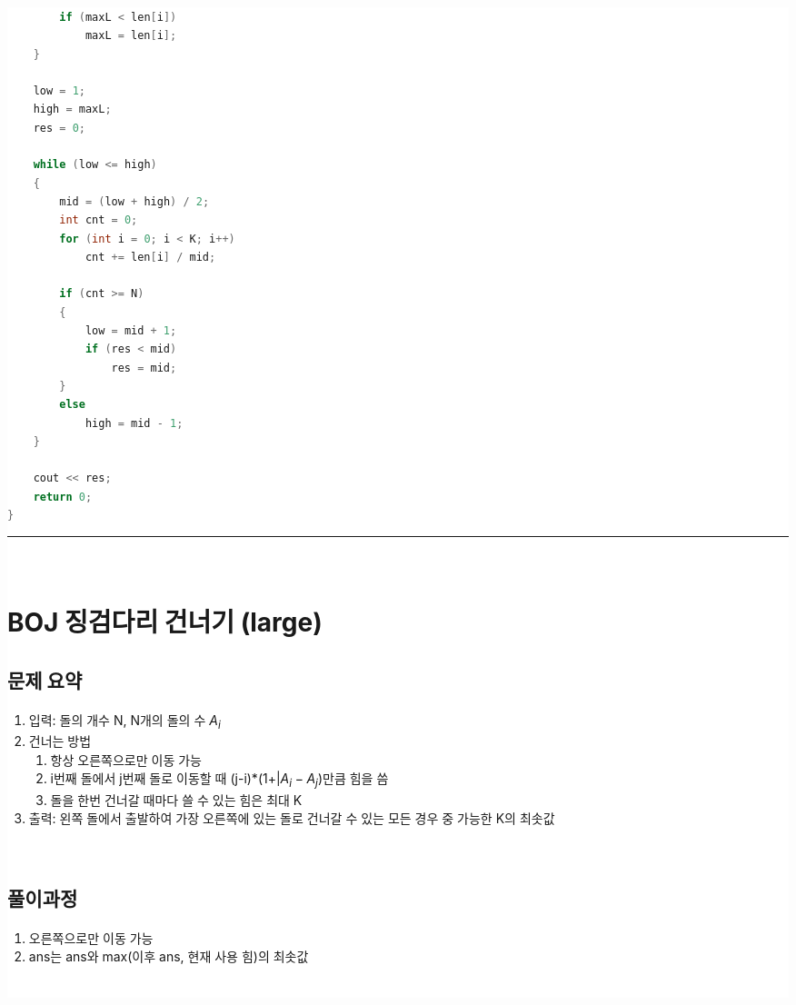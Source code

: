 ```cpp
        if (maxL < len[i])
            maxL = len[i];
    }

    low = 1;
    high = maxL;
    res = 0;

    while (low <= high)
    {
        mid = (low + high) / 2;
        int cnt = 0;
        for (int i = 0; i < K; i++)
            cnt += len[i] / mid;

        if (cnt >= N)
        {
            low = mid + 1;
            if (res < mid)
                res = mid;
        }
        else
            high = mid - 1;
    }

    cout << res;
    return 0;
}
```
---

</br>

# BOJ 징검다리 건너기 (large)
## 문제 요약
1. 입력: 돌의 개수 N, N개의 돌의 수 $A_i$
2. 건너는 방법
   1. 항상 오른쪽으로만 이동 가능
   2. i번째 돌에서 j번째 돌로 이동할 때 (j-i)*(1+$|A_i-A_j$)만큼 힘을 씀
   3. 돌을 한번 건너갈 때마다 쓸 수 있는 힘은 최대 K
3. 출력: 왼쪽 돌에서 출발하여 가장 오른쪽에 있는 돌로 건너갈 수 있는 모든 경우 중 가능한 K의 최솟값

</br>

## 풀이과정
1. 오른쪽으로만 이동 가능
2. ans는 ans와 max(이후 ans, 현재 사용 힘)의 최솟값

</br>
